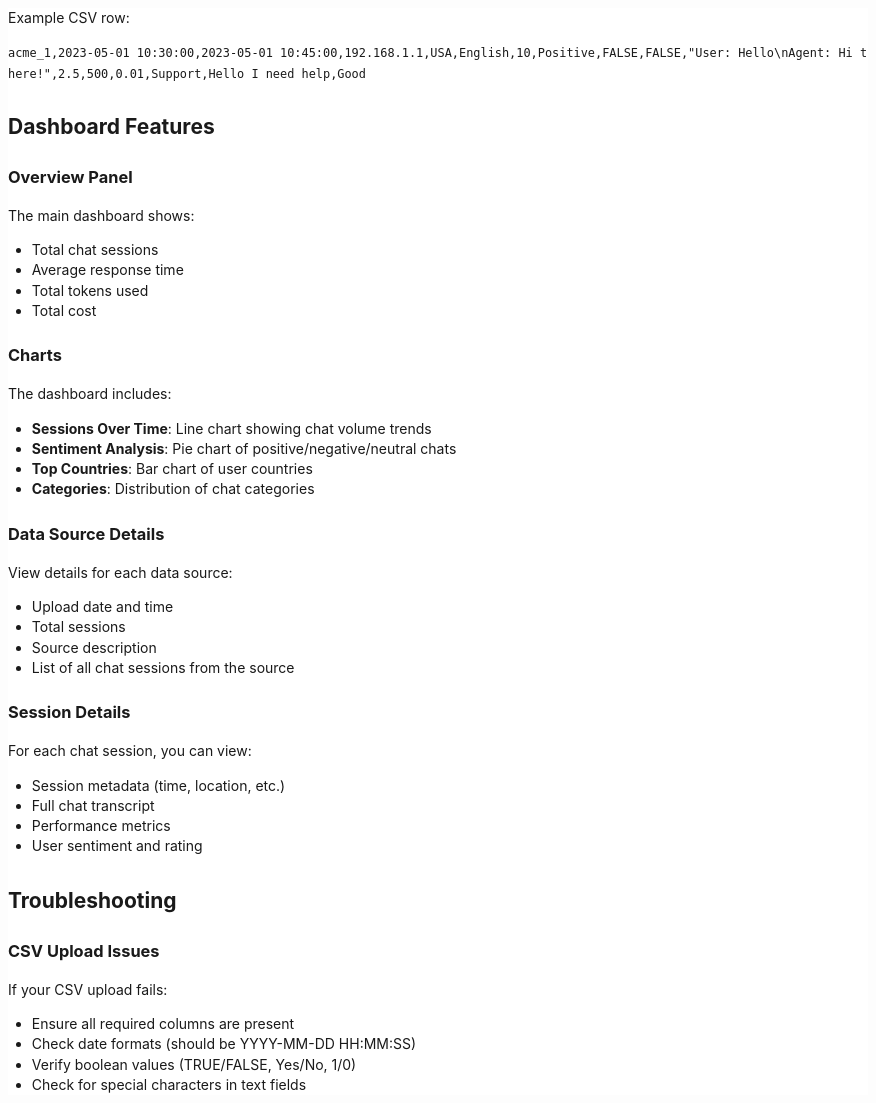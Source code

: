 Example CSV row:

```csv
acme_1,2023-05-01 10:30:00,2023-05-01 10:45:00,192.168.1.1,USA,English,10,Positive,FALSE,FALSE,"User: Hello\nAgent: Hi there!",2.5,500,0.01,Support,Hello I need help,Good
```

## Dashboard Features

### Overview Panel

The main dashboard shows:

- Total chat sessions
- Average response time
- Total tokens used
- Total cost

### Charts

The dashboard includes:

- **Sessions Over Time**: Line chart showing chat volume trends
- **Sentiment Analysis**: Pie chart of positive/negative/neutral chats
- **Top Countries**: Bar chart of user countries
- **Categories**: Distribution of chat categories

### Data Source Details

View details for each data source:

- Upload date and time
- Total sessions
- Source description
- List of all chat sessions from the source

### Session Details

For each chat session, you can view:

- Session metadata (time, location, etc.)
- Full chat transcript
- Performance metrics
- User sentiment and rating

## Troubleshooting

### CSV Upload Issues

If your CSV upload fails:

- Ensure all required columns are present
- Check date formats (should be YYYY-MM-DD HH:MM:SS)
- Verify boolean values (TRUE/FALSE, Yes/No, 1/0)
- Check for special characters in text fields
